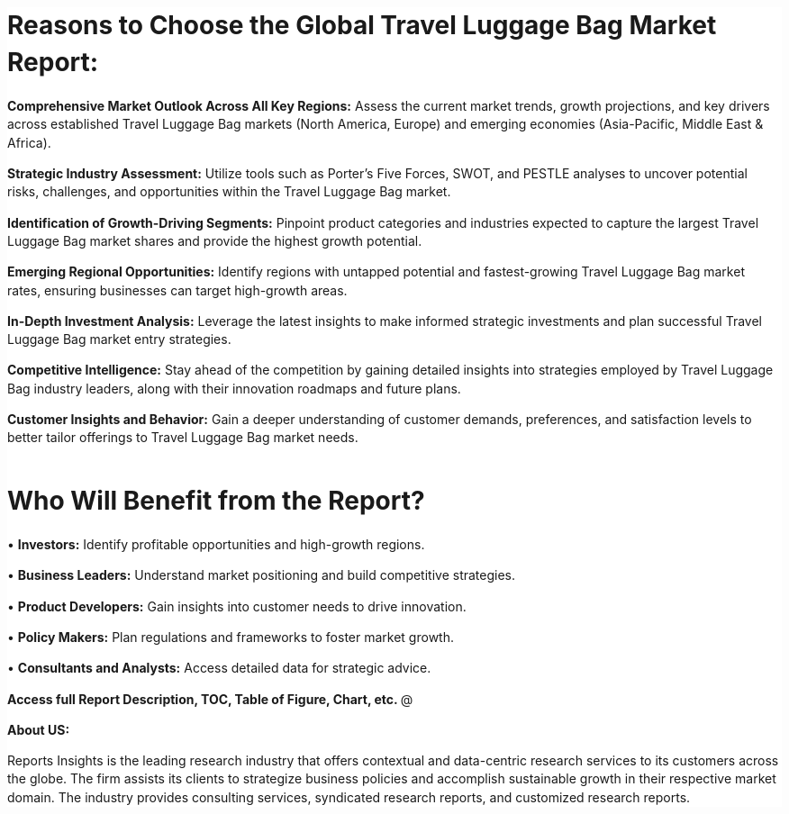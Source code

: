# <strong>Reasons to Choose the Global Travel Luggage Bag Market Report:</strong>

<strong>Comprehensive Market Outlook Across All Key Regions:</strong>
Assess the current market trends, growth projections, and key drivers across established Travel Luggage Bag markets (North America, Europe) and emerging economies (Asia-Pacific, Middle East & Africa).

<strong>Strategic Industry Assessment:</strong>
Utilize tools such as Porter’s Five Forces, SWOT, and PESTLE analyses to uncover potential risks, challenges, and opportunities within the Travel Luggage Bag market.

<strong>Identification of Growth-Driving Segments:</strong>
Pinpoint product categories and industries expected to capture the largest Travel Luggage Bag market shares and provide the highest growth potential.

<strong>Emerging Regional Opportunities:</strong>
Identify regions with untapped potential and fastest-growing Travel Luggage Bag market rates, ensuring businesses can target high-growth areas.

<strong>In-Depth Investment Analysis:</strong>
Leverage the latest insights to make informed strategic investments and plan successful Travel Luggage Bag market entry strategies.

<strong>Competitive Intelligence:</strong>
Stay ahead of the competition by gaining detailed insights into strategies employed by Travel Luggage Bag industry leaders, along with their innovation roadmaps and future plans.

<strong>Customer Insights and Behavior:</strong>
Gain a deeper understanding of customer demands, preferences, and satisfaction levels to better tailor offerings to Travel Luggage Bag market needs.

# <strong>Who Will Benefit from the Report?</strong>

• <strong>Investors:</strong> Identify profitable opportunities and high-growth regions.

• <strong>Business Leaders:</strong> Understand market positioning and build competitive strategies.

• <strong>Product Developers:</strong> Gain insights into customer needs to drive innovation.

• <strong>Policy Makers:</strong> Plan regulations and frameworks to foster market growth.

• <strong>Consultants and Analysts:</strong> Access detailed data for strategic advice.
</ul>
<strong>Access full Report Description, TOC, Table of Figure, Chart, etc. </strong>@  <a href= style=color:#0000ff;></a></font>

<strong><strong>About US</strong>:</strong>

Reports Insights is the leading research industry that offers contextual and data-centric research services to its customers across the globe. The firm assists its clients to strategize business policies and accomplish sustainable growth in their respective market domain. The industry provides consulting services, syndicated research reports, and customized research reports.
